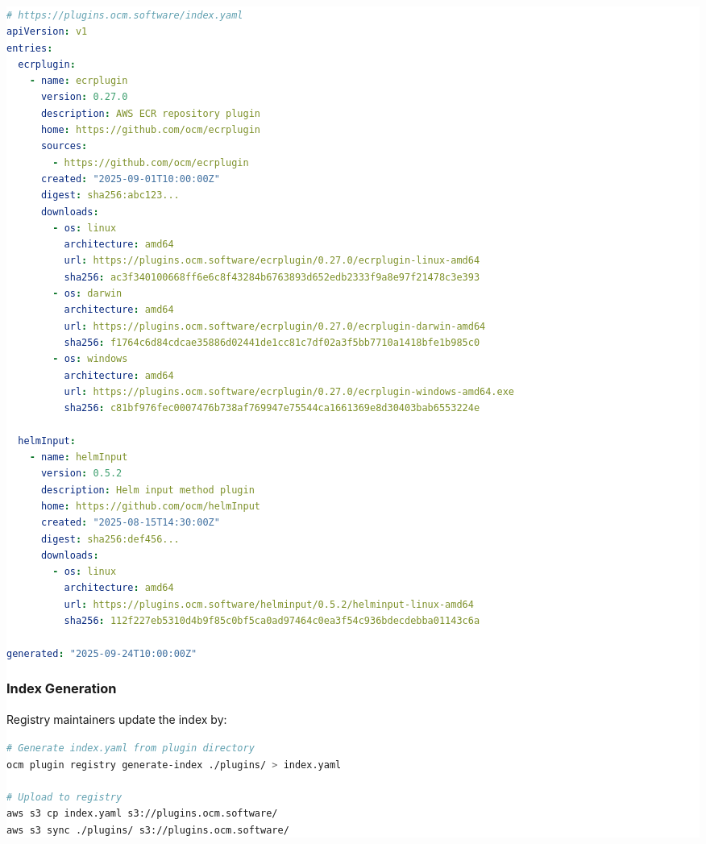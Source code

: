 ```yaml
# https://plugins.ocm.software/index.yaml
apiVersion: v1
entries:
  ecrplugin:
    - name: ecrplugin
      version: 0.27.0
      description: AWS ECR repository plugin
      home: https://github.com/ocm/ecrplugin
      sources:
        - https://github.com/ocm/ecrplugin
      created: "2025-09-01T10:00:00Z"
      digest: sha256:abc123...
      downloads:
        - os: linux
          architecture: amd64
          url: https://plugins.ocm.software/ecrplugin/0.27.0/ecrplugin-linux-amd64
          sha256: ac3f340100668ff6e6c8f43284b6763893d652edb2333f9a8e97f21478c3e393
        - os: darwin
          architecture: amd64
          url: https://plugins.ocm.software/ecrplugin/0.27.0/ecrplugin-darwin-amd64
          sha256: f1764c6d84cdcae35886d02441de1cc81c7df02a3f5bb7710a1418bfe1b985c0
        - os: windows
          architecture: amd64
          url: https://plugins.ocm.software/ecrplugin/0.27.0/ecrplugin-windows-amd64.exe
          sha256: c81bf976fec0007476b738af769947e75544ca1661369e8d30403bab6553224e

  helmInput:
    - name: helmInput
      version: 0.5.2
      description: Helm input method plugin
      home: https://github.com/ocm/helmInput
      created: "2025-08-15T14:30:00Z"
      digest: sha256:def456...
      downloads:
        - os: linux
          architecture: amd64
          url: https://plugins.ocm.software/helminput/0.5.2/helminput-linux-amd64
          sha256: 112f227eb5310d4b9f85c0bf5ca0ad97464c0ea3f54c936bdecdebba01143c6a

generated: "2025-09-24T10:00:00Z"
```

### Index Generation

Registry maintainers update the index by:

```bash
# Generate index.yaml from plugin directory
ocm plugin registry generate-index ./plugins/ > index.yaml

# Upload to registry
aws s3 cp index.yaml s3://plugins.ocm.software/
aws s3 sync ./plugins/ s3://plugins.ocm.software/
```
